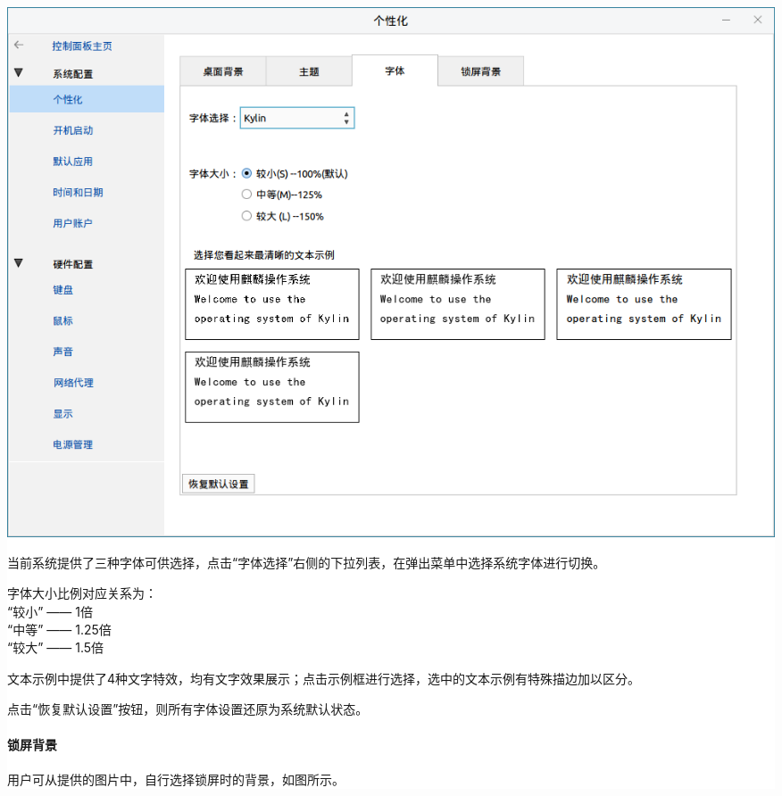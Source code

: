 ![图 4 字体-big](image/4.png)

当前系统提供了三种字体可供选择，点击“字体选择”右侧的下拉列表，在弹出菜单中选择系统字体进行切换。

字体大小比例对应关系为：
<br>“较小” —— 1倍
<br>“中等” —— 1.25倍
<br>“较大” —— 1.5倍

文本示例中提供了4种文字特效，均有文字效果展示；点击示例框进行选择，选中的文本示例有特殊描边加以区分。

点击“恢复默认设置”按钮，则所有字体设置还原为系统默认状态。

#### 锁屏背景
用户可从提供的图片中，自行选择锁屏时的背景，如图所示。
